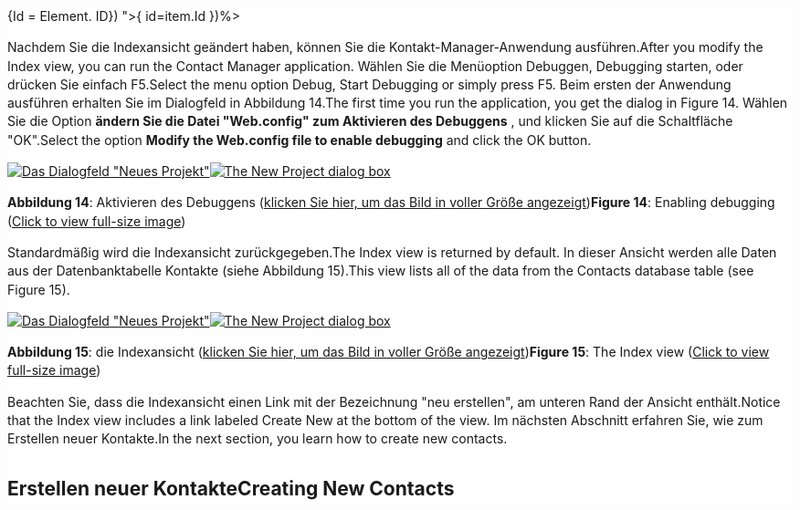 <span data-ttu-id="f5544-324">{Id = Element. ID}) "&gt;</span><span class="sxs-lookup"><span data-stu-id="f5544-324">{ id=item.Id })%&gt;</span></span>

<span data-ttu-id="f5544-325">Nachdem Sie die Indexansicht geändert haben, können Sie die Kontakt-Manager-Anwendung ausführen.</span><span class="sxs-lookup"><span data-stu-id="f5544-325">After you modify the Index view, you can run the Contact Manager application.</span></span> <span data-ttu-id="f5544-326">Wählen Sie die Menüoption Debuggen, Debugging starten, oder drücken Sie einfach F5.</span><span class="sxs-lookup"><span data-stu-id="f5544-326">Select the menu option Debug, Start Debugging or simply press F5.</span></span> <span data-ttu-id="f5544-327">Beim ersten der Anwendung ausführen erhalten Sie im Dialogfeld in Abbildung 14.</span><span class="sxs-lookup"><span data-stu-id="f5544-327">The first time you run the application, you get the dialog in Figure 14.</span></span> <span data-ttu-id="f5544-328">Wählen Sie die Option **ändern Sie die Datei "Web.config" zum Aktivieren des Debuggens** , und klicken Sie auf die Schaltfläche "OK".</span><span class="sxs-lookup"><span data-stu-id="f5544-328">Select the option **Modify the Web.config file to enable debugging** and click the OK button.</span></span>


<span data-ttu-id="f5544-329">[![Das Dialogfeld "Neues Projekt"](iteration-1-create-the-application-cs/_static/image14.jpg)](iteration-1-create-the-application-cs/_static/image27.png)</span><span class="sxs-lookup"><span data-stu-id="f5544-329">[![The New Project dialog box](iteration-1-create-the-application-cs/_static/image14.jpg)](iteration-1-create-the-application-cs/_static/image27.png)</span></span>

<span data-ttu-id="f5544-330">**Abbildung 14**: Aktivieren des Debuggens ([klicken Sie hier, um das Bild in voller Größe angezeigt](iteration-1-create-the-application-cs/_static/image28.png))</span><span class="sxs-lookup"><span data-stu-id="f5544-330">**Figure 14**: Enabling debugging ([Click to view full-size image](iteration-1-create-the-application-cs/_static/image28.png))</span></span>


<span data-ttu-id="f5544-331">Standardmäßig wird die Indexansicht zurückgegeben.</span><span class="sxs-lookup"><span data-stu-id="f5544-331">The Index view is returned by default.</span></span> <span data-ttu-id="f5544-332">In dieser Ansicht werden alle Daten aus der Datenbanktabelle Kontakte (siehe Abbildung 15).</span><span class="sxs-lookup"><span data-stu-id="f5544-332">This view lists all of the data from the Contacts database table (see Figure 15).</span></span>


<span data-ttu-id="f5544-333">[![Das Dialogfeld "Neues Projekt"](iteration-1-create-the-application-cs/_static/image15.jpg)](iteration-1-create-the-application-cs/_static/image29.png)</span><span class="sxs-lookup"><span data-stu-id="f5544-333">[![The New Project dialog box](iteration-1-create-the-application-cs/_static/image15.jpg)](iteration-1-create-the-application-cs/_static/image29.png)</span></span>

<span data-ttu-id="f5544-334">**Abbildung 15**: die Indexansicht ([klicken Sie hier, um das Bild in voller Größe angezeigt](iteration-1-create-the-application-cs/_static/image30.png))</span><span class="sxs-lookup"><span data-stu-id="f5544-334">**Figure 15**: The Index view ([Click to view full-size image](iteration-1-create-the-application-cs/_static/image30.png))</span></span>


<span data-ttu-id="f5544-335">Beachten Sie, dass die Indexansicht einen Link mit der Bezeichnung "neu erstellen", am unteren Rand der Ansicht enthält.</span><span class="sxs-lookup"><span data-stu-id="f5544-335">Notice that the Index view includes a link labeled Create New at the bottom of the view.</span></span> <span data-ttu-id="f5544-336">Im nächsten Abschnitt erfahren Sie, wie zum Erstellen neuer Kontakte.</span><span class="sxs-lookup"><span data-stu-id="f5544-336">In the next section, you learn how to create new contacts.</span></span>

## <a name="creating-new-contacts"></a><span data-ttu-id="f5544-337">Erstellen neuer Kontakte</span><span class="sxs-lookup"><span data-stu-id="f5544-337">Creating New Contacts</span></span>
